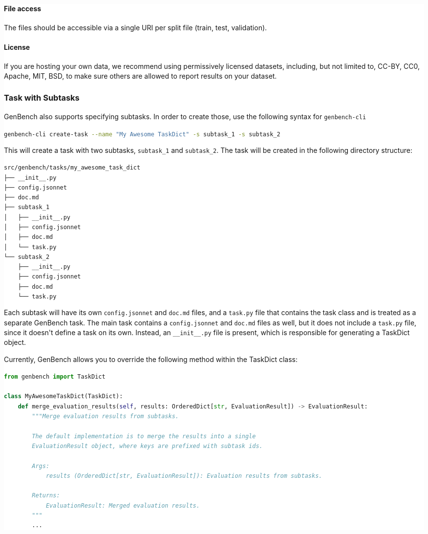 #### File access
The files should be accessible via a single URI per split file (train, test, validation).

#### License
If you are hosting your own data, we recommend using permissively licensed datasets, including, but not limited to, CC-BY, CC0, Apache, MIT, BSD, to make sure others are allowed to report results on your dataset.

### Task with Subtasks
GenBench also supports specifying subtasks. In order to create those, use the following syntax for `genbench-cli`
```bash
genbench-cli create-task --name "My Awesome TaskDict" -s subtask_1 -s subtask_2
```
This will create a task with two subtasks, `subtask_1` and `subtask_2`. The task will be created in the following directory structure:
```text
src/genbench/tasks/my_awesome_task_dict
├── __init__.py
├── config.jsonnet
├── doc.md
├── subtask_1
│   ├── __init__.py
│   ├── config.jsonnet
│   ├── doc.md
│   └── task.py
└── subtask_2
    ├── __init__.py
    ├── config.jsonnet
    ├── doc.md
    └── task.py
```
Each subtask will have its own `config.jsonnet` and `doc.md` files, and a `task.py` file that 
contains the task class and is treated as a separate GenBench task.
The main task contains a `config.jsonnet` and `doc.md` files as well, 
but it does not include a `task.py` file, since it doesn't define a task on its own. 
Instead, an `__init__.py` file is present, which is responsible for generating a TaskDict object.

Currently, GenBench allows you to override the following method within the TaskDict class:
```python
from genbench import TaskDict

class MyAwesomeTaskDict(TaskDict):
    def merge_evaluation_results(self, results: OrderedDict[str, EvaluationResult]) -> EvaluationResult:
        """Merge evaluation results from subtasks.

        The default implementation is to merge the results into a single
        EvaluationResult object, where keys are prefixed with subtask ids.

        Args:
            results (OrderedDict[str, EvaluationResult]): Evaluation results from subtasks.

        Returns:
            EvaluationResult: Merged evaluation results.
        """
        ...
```
